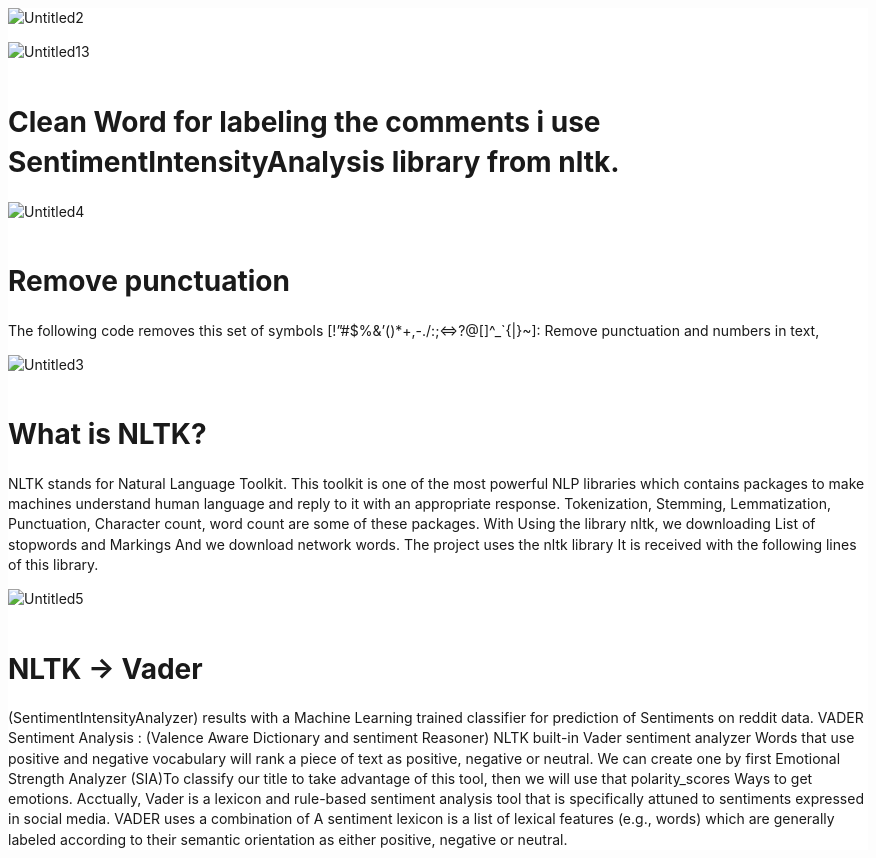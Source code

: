 ![Untitled2](https://user-images.githubusercontent.com/38555065/89588357-579d2880-d7f8-11ea-9219-1e89d16d64df.png)

![Untitled13](https://user-images.githubusercontent.com/38555065/89589922-9e405200-d7fb-11ea-8679-a8ca9b8ce7b7.png)


# Clean Word for labeling the comments i use SentimentIntensityAnalysis library from nltk. 

![Untitled4](https://user-images.githubusercontent.com/38555065/89588592-d003e980-d7f8-11ea-96be-22138a5ed1b6.png)

# Remove punctuation
The following code removes this set of symbols [!”#$%&’()*+,-./:;<=>?@[\]^_`{|}~]:
Remove punctuation and numbers in text,


![Untitled3](https://user-images.githubusercontent.com/38555065/89588502-9e8b1e00-d7f8-11ea-8a4a-1382bc6905d1.png)


# What is NLTK?
NLTK stands for Natural Language Toolkit. This toolkit is one of the most powerful NLP libraries which contains packages to make machines understand human language and reply to it with an appropriate response.
Tokenization, Stemming, Lemmatization, Punctuation, Character count, word count are some of these packages.
With Using the library nltk, we downloading List of stopwords and Markings And we download network words.
The project uses the nltk library It is received with the following lines of this library.

![Untitled5](https://user-images.githubusercontent.com/38555065/89588798-3426ad80-d7f9-11ea-9331-ee599536196f.png)




# NLTK -> Vader
(SentimentIntensityAnalyzer) results with a Machine Learning trained classifier for prediction of Sentiments on reddit data.
VADER Sentiment Analysis :
(Valence Aware Dictionary and sentiment Reasoner) NLTK built-in Vader sentiment analyzer Words that use positive and negative vocabulary will rank a piece of text as positive, negative or neutral. We can create one by first Emotional Strength Analyzer (SIA)To classify our title to take advantage of this tool, then we will use that polarity_scores Ways to get emotions.
Acctually,
Vader is a lexicon and rule-based sentiment analysis tool that is specifically attuned to sentiments expressed in social media.
VADER uses a combination of A sentiment lexicon is a list of lexical features (e.g., words) which are generally labeled according to their semantic orientation as either positive, negative or neutral.
